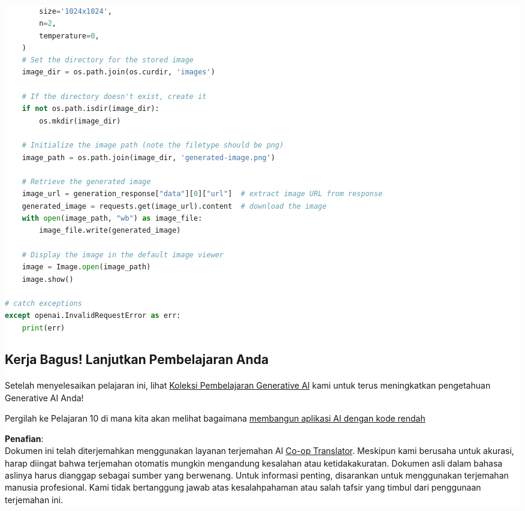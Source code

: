 ```python
        size='1024x1024',
        n=2,
        temperature=0,
    )
    # Set the directory for the stored image
    image_dir = os.path.join(os.curdir, 'images')

    # If the directory doesn't exist, create it
    if not os.path.isdir(image_dir):
        os.mkdir(image_dir)

    # Initialize the image path (note the filetype should be png)
    image_path = os.path.join(image_dir, 'generated-image.png')

    # Retrieve the generated image
    image_url = generation_response["data"][0]["url"]  # extract image URL from response
    generated_image = requests.get(image_url).content  # download the image
    with open(image_path, "wb") as image_file:
        image_file.write(generated_image)

    # Display the image in the default image viewer
    image = Image.open(image_path)
    image.show()

# catch exceptions
except openai.InvalidRequestError as err:
    print(err)
```

## Kerja Bagus! Lanjutkan Pembelajaran Anda

Setelah menyelesaikan pelajaran ini, lihat [Koleksi Pembelajaran Generative AI](https://aka.ms/genai-collection?WT.mc_id=academic-105485-koreyst) kami untuk terus meningkatkan pengetahuan Generative AI Anda!

Pergilah ke Pelajaran 10 di mana kita akan melihat bagaimana [membangun aplikasi AI dengan kode rendah](../10-building-low-code-ai-applications/README.md?WT.mc_id=academic-105485-koreyst)

**Penafian**:  
Dokumen ini telah diterjemahkan menggunakan layanan terjemahan AI [Co-op Translator](https://github.com/Azure/co-op-translator). Meskipun kami berusaha untuk akurasi, harap diingat bahwa terjemahan otomatis mungkin mengandung kesalahan atau ketidakakuratan. Dokumen asli dalam bahasa aslinya harus dianggap sebagai sumber yang berwenang. Untuk informasi penting, disarankan untuk menggunakan terjemahan manusia profesional. Kami tidak bertanggung jawab atas kesalahpahaman atau salah tafsir yang timbul dari penggunaan terjemahan ini.